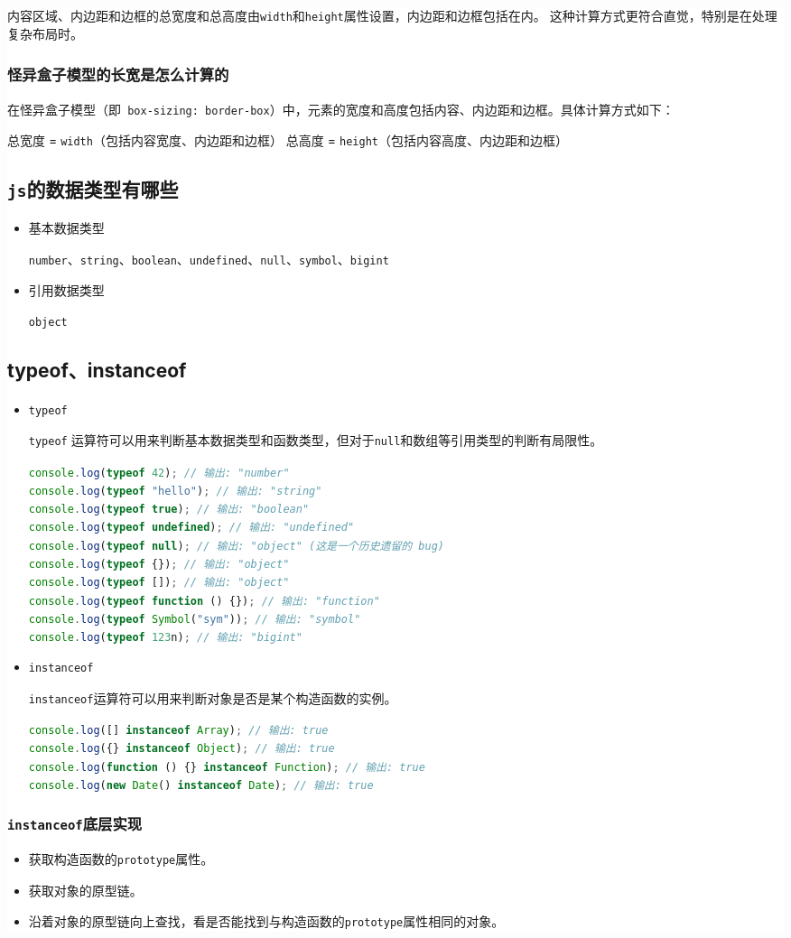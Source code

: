 内容区域、内边距和边框的总宽度和总高度由`width`和`height`属性设置，内边距和边框包括在内。
这种计算方式更符合直觉，特别是在处理复杂布局时。

### 怪异盒子模型的长宽是怎么计算的

在怪异盒子模型（即` box-sizing: border-box`）中，元素的宽度和高度包括内容、内边距和边框。具体计算方式如下：

总宽度 = `width`（包括内容宽度、内边距和边框）
总高度 = `height`（包括内容高度、内边距和边框）

## `js`的数据类型有哪些

- 基本数据类型

  `number`、`string`、`boolean`、`undefined`、`null`、`symbol`、`bigint`

- 引用数据类型

  `object`

## typeof、instanceof

- `typeof`

  `typeof` 运算符可以用来判断基本数据类型和函数类型，但对于`null`和数组等引用类型的判断有局限性。

  ```js
  console.log(typeof 42); // 输出: "number"
  console.log(typeof "hello"); // 输出: "string"
  console.log(typeof true); // 输出: "boolean"
  console.log(typeof undefined); // 输出: "undefined"
  console.log(typeof null); // 输出: "object" (这是一个历史遗留的 bug)
  console.log(typeof {}); // 输出: "object"
  console.log(typeof []); // 输出: "object"
  console.log(typeof function () {}); // 输出: "function"
  console.log(typeof Symbol("sym")); // 输出: "symbol"
  console.log(typeof 123n); // 输出: "bigint"
  ```

- `instanceof`

  `instanceof`运算符可以用来判断对象是否是某个构造函数的实例。

  ```js
  console.log([] instanceof Array); // 输出: true
  console.log({} instanceof Object); // 输出: true
  console.log(function () {} instanceof Function); // 输出: true
  console.log(new Date() instanceof Date); // 输出: true
  ```

### `instanceof`底层实现

- 获取构造函数的`prototype`属性。

- 获取对象的原型链。

- 沿着对象的原型链向上查找，看是否能找到与构造函数的`prototype`属性相同的对象。
